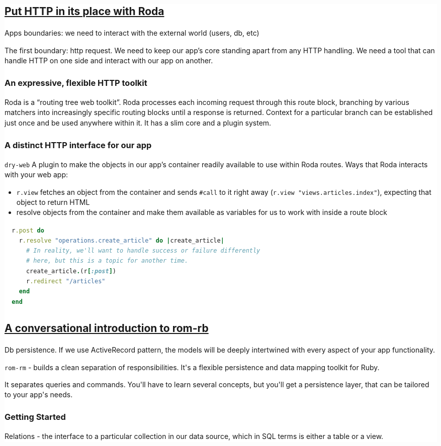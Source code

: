 ## [Put HTTP in its place with Roda](https://www.icelab.com.au/notes/put-http-in-its-place-with-roda/)
Apps boundaries: we need to interact with the external world (users, db, etc)

The first boundary: http request.
We need to keep our app’s core standing apart from any HTTP handling.
We need a tool that can handle HTTP on one side and interact with our app on another.

### An expressive, flexible HTTP toolkit
Roda is a “routing tree web toolkit”.
Roda processes each incoming request through this route block, branching by various matchers into increasingly specific routing blocks until a response is returned.
Context for a particular branch can be established just once and be used anywhere within it.
It has a slim core and a plugin system.

### A distinct HTTP interface for our app
`dry-web`
A plugin to make the objects in our app’s container readily available to use within Roda routes.
Ways that Roda interacts with your web app:
- `r.view` fetches an object from the container and sends `#call` to it right away (`r.view "views.articles.index"`), expecting that object to return HTML
- resolve objects from the container and make them available as variables for us to work with inside a route block
```ruby
  r.post do
    r.resolve "operations.create_article" do |create_article|
      # In reality, we'll want to handle success or failure differently
      # here, but this is a topic for another time.
      create_article.(r[:post])
      r.redirect "/articles"
    end
  end
```

## [A conversational introduction to rom-rb](https://www.icelab.com.au/notes/a-conversational-introduction-to-rom-rb)
Db persistence.
If we use ActiveRecord pattern, the models will be deeply intertwined with every aspect of your app functionality.

`rom-rm` - builds a clean separation of responsibilities.
It's a flexible persistence and data mapping toolkit for Ruby.

It separates queries and commands.
You'll have to learn several concepts, but you'll get a persistence layer, that can be tailored to your app's needs.

### Getting Started
Relations - the interface to a particular collection in our data source, which in SQL terms is either a table or a view.
